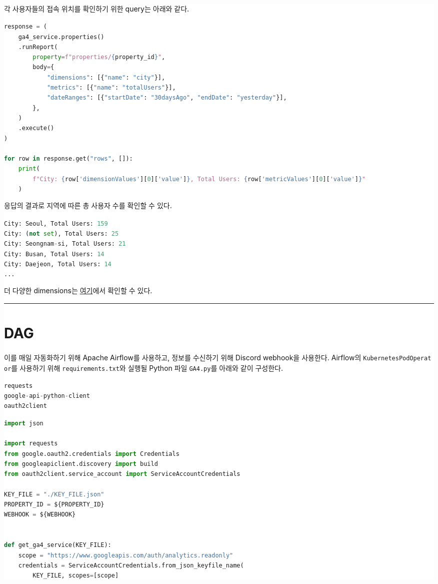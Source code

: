 각 사용자들의 접속 위치를 확인하기 위한 query는 아래와 같다.

```python
response = (
    ga4_service.properties()
    .runReport(
        property=f"properties/{property_id}",
        body={
            "dimensions": [{"name": "city"}],
            "metrics": [{"name": "totalUsers"}],
            "dateRanges": [{"startDate": "30daysAgo", "endDate": "yesterday"}],
        },
    )
    .execute()
)

for row in response.get("rows", []):
    print(
        f"City: {row['dimensionValues'][0]['value']}, Total Users: {row['metricValues'][0]['value']}"
    )
```

응답의 결과로 지역에 따른 총 사용자 수를 확인할 수 있다.

```python
City: Seoul, Total Users: 159
City: (not set), Total Users: 25
City: Seongnam-si, Total Users: 21
City: Busan, Total Users: 14
City: Daejeon, Total Users: 14
...
```

더 다양한 dimensions는 [여기](https://developers.google.com/analytics/devguides/reporting/data/v1/api-schema?hl=ko#dimensions)에서 확인할 수 있다.

---

# DAG

이를 매일 자동화하기 위해 Apache Airflow를 사용하고, 정보를 수신하기 위해 Discord webhook을 사용한다.
Airflow의 `KubernetesPodOperator`를 사용하기 위해 `requirements.txt`와 실행될 Python 파일 `GA4.py`를 아래와 같이 구성한다.

```python requirements.txt
requests
google-api-python-client
oauth2client
```

```python GA4.py
import json

import requests
from google.oauth2.credentials import Credentials
from googleapiclient.discovery import build
from oauth2client.service_account import ServiceAccountCredentials

KEY_FILE = "./KEY_FILE.json"
PROPERTY_ID = ${PROPERTY_ID}
WEBHOOK = ${WEBHOOK}


def get_ga4_service(KEY_FILE):
    scope = "https://www.googleapis.com/auth/analytics.readonly"
    credentials = ServiceAccountCredentials.from_json_keyfile_name(
        KEY_FILE, scopes=[scope]
```
